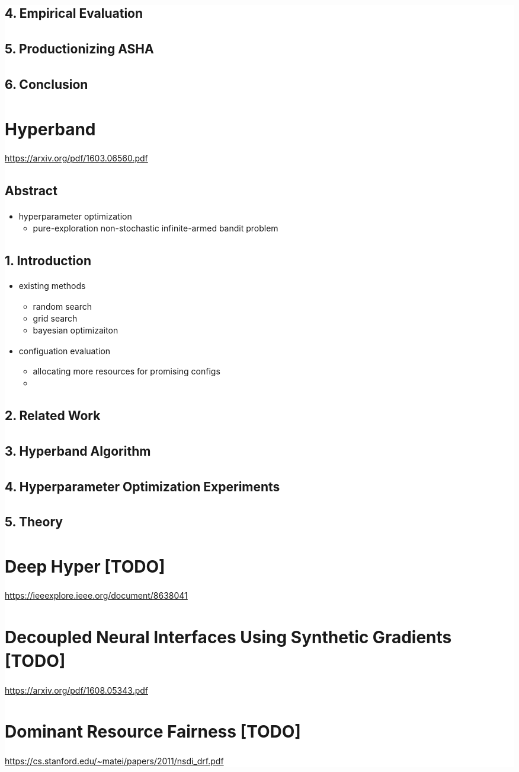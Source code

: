 ## 4. Empirical Evaluation

## 5. Productionizing ASHA

## 6. Conclusion

# Hyperband
https://arxiv.org/pdf/1603.06560.pdf

## Abstract

- hyperparameter optimization
	- pure-exploration non-stochastic infinite-armed bandit problem 

## 1. Introduction 
- existing methods
	- random search 
	- grid search
	- bayesian optimizaiton 

- configuation evaluation 
	- allocating more resources for promising configs
	- 

## 2. Related Work 

## 3. Hyperband Algorithm

## 4. Hyperparameter Optimization Experiments

## 5. Theory 

# Deep Hyper [TODO]
https://ieeexplore.ieee.org/document/8638041

# Decoupled Neural Interfaces Using Synthetic Gradients [TODO]
https://arxiv.org/pdf/1608.05343.pdf

# Dominant Resource Fairness [TODO]
https://cs.stanford.edu/~matei/papers/2011/nsdi_drf.pdf 
